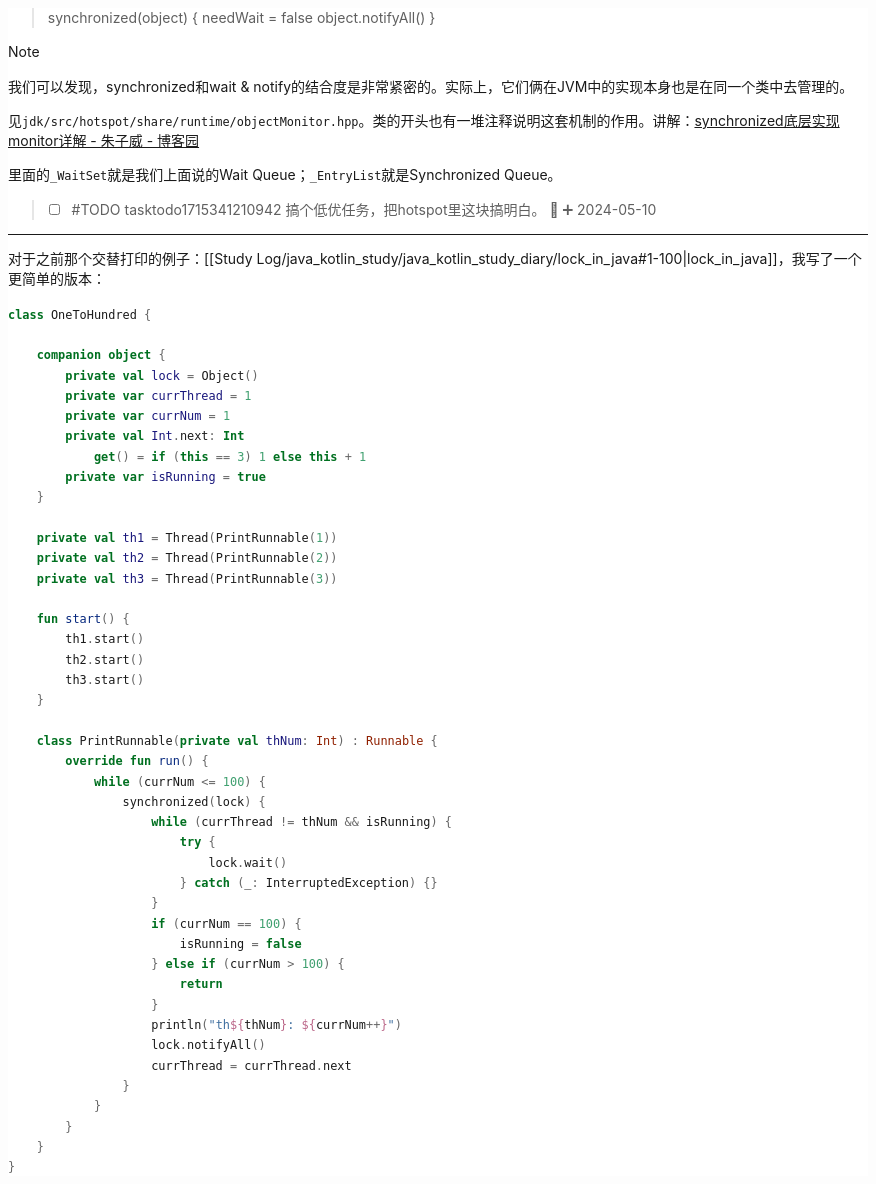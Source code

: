 > synchronized(object) {
> 	needWait = false
> 	object.notifyAll()
> }
> ~~~

> [!note]
> 我们可以发现，synchronized和wait \& notify的结合度是非常紧密的。实际上，它们俩在JVM中的实现本身也是在同一个类中去管理的。
> 
> 见`jdk/src/hotspot/share/runtime/objectMonitor.hpp`。类的开头也有一堆注释说明这套机制的作用。讲解：[synchronized底层实现monitor详解 - 朱子威 - 博客园](https://www.cnblogs.com/minikobe/p/12123065.html)
> 
> 里面的`_WaitSet`就是我们上面说的Wait Queue；`_EntryList`就是Synchronized Queue。

> - [ ] #TODO tasktodo1715341210942 搞个低优任务，把hotspot里这块搞明白。 🔽 ➕ 2024-05-10

---

对于之前那个交替打印的例子：[[Study Log/java_kotlin_study/java_kotlin_study_diary/lock_in_java#1-100|lock_in_java]]，我写了一个更简单的版本：

```kotlin
class OneToHundred {

    companion object {
        private val lock = Object()
        private var currThread = 1
        private var currNum = 1
        private val Int.next: Int
            get() = if (this == 3) 1 else this + 1
        private var isRunning = true
    }

    private val th1 = Thread(PrintRunnable(1))
    private val th2 = Thread(PrintRunnable(2))
    private val th3 = Thread(PrintRunnable(3))

    fun start() {
        th1.start()
        th2.start()
        th3.start()
    }

    class PrintRunnable(private val thNum: Int) : Runnable {
        override fun run() {
            while (currNum <= 100) {
                synchronized(lock) {
                    while (currThread != thNum && isRunning) {
                        try {
                            lock.wait()
                        } catch (_: InterruptedException) {}
                    }
                    if (currNum == 100) {
                        isRunning = false
                    } else if (currNum > 100) {
                        return
                    }
                    println("th${thNum}: ${currNum++}")
                    lock.notifyAll()
                    currThread = currThread.next
                }
            }
        }
    }
}
```